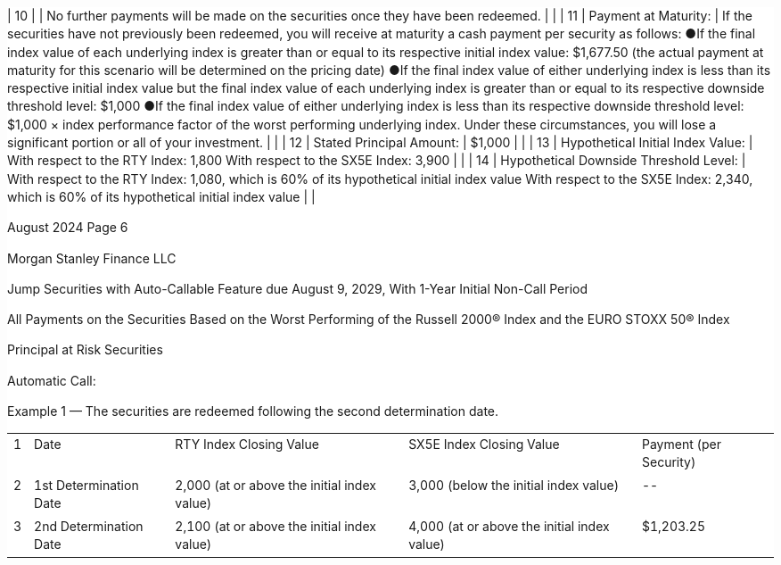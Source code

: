 | 10 |                                        | No further payments will be made on the securities once they have been redeemed.                                                                                                                                                                                                                                                                                                                                                                                                                                                                                                                                                                                                                                                                                                                                                                                      |           |
| 11 | Payment at Maturity:                   | If the securities have not previously been redeemed, you will receive at maturity a cash payment per security as follows: ●If the final index value of each underlying index is greater than or equal to its respective initial index value: $1,677.50 (the actual payment at maturity for this scenario will be determined on the pricing date) ●If the final index value of either underlying index is less than its respective initial index value but the final index value of each underlying index is greater than or equal to its respective downside threshold level: $1,000 ●If the final index value of either underlying index is less than its respective downside threshold level: $1,000 × index performance factor of the worst performing underlying index. Under these circumstances, you will lose a significant portion or all of your investment. |           |
| 12 | Stated Principal Amount:               | $1,000                                                                                                                                                                                                                                                                                                                                                                                                                                                                                                                                                                                                                                                                                                                                                                                                                                                                |           |
| 13 | Hypothetical Initial Index Value:      | With respect to the RTY Index: 1,800 With respect to the SX5E Index: 3,900                                                                                                                                                                                                                                                                                                                                                                                                                                                                                                                                                                                                                                                                                                                                                                                            |           |
| 14 | Hypothetical Downside Threshold Level: | With respect to the RTY Index: 1,080, which is 60% of its hypothetical initial index value With respect to the SX5E Index: 2,340, which is 60% of its hypothetical initial index value                                                                                                                                                                                                                                                                                                                                                                                                                                                                                                                                                                                                                                                                                |           |


 August 2024 Page 6



  
Morgan Stanley Finance LLC

 
Jump Securities with Auto-Callable Feature due August 9, 2029, With 1-Year Initial Non-Call Period


 All Payments on the Securities Based on the Worst Performing of the Russell 2000® Index and the EURO STOXX 50® Index

 
Principal at Risk Securities

 
 
Automatic Call:

 Example 1 — The securities are redeemed following the second determination date.
 
|    |                        |                                             |                                             |                        |
|---:|:-----------------------|:--------------------------------------------|:--------------------------------------------|:-----------------------|
|  1 | Date                   | RTY Index Closing Value                     | SX5E Index Closing Value                    | Payment (per Security) |
|  2 | 1st Determination Date | 2,000 (at or above the initial index value) | 3,000 (below the initial index value)       | --                     |
|  3 | 2nd Determination Date | 2,100 (at or above the initial index value) | 4,000 (at or above the initial index value) | $1,203.25              |

